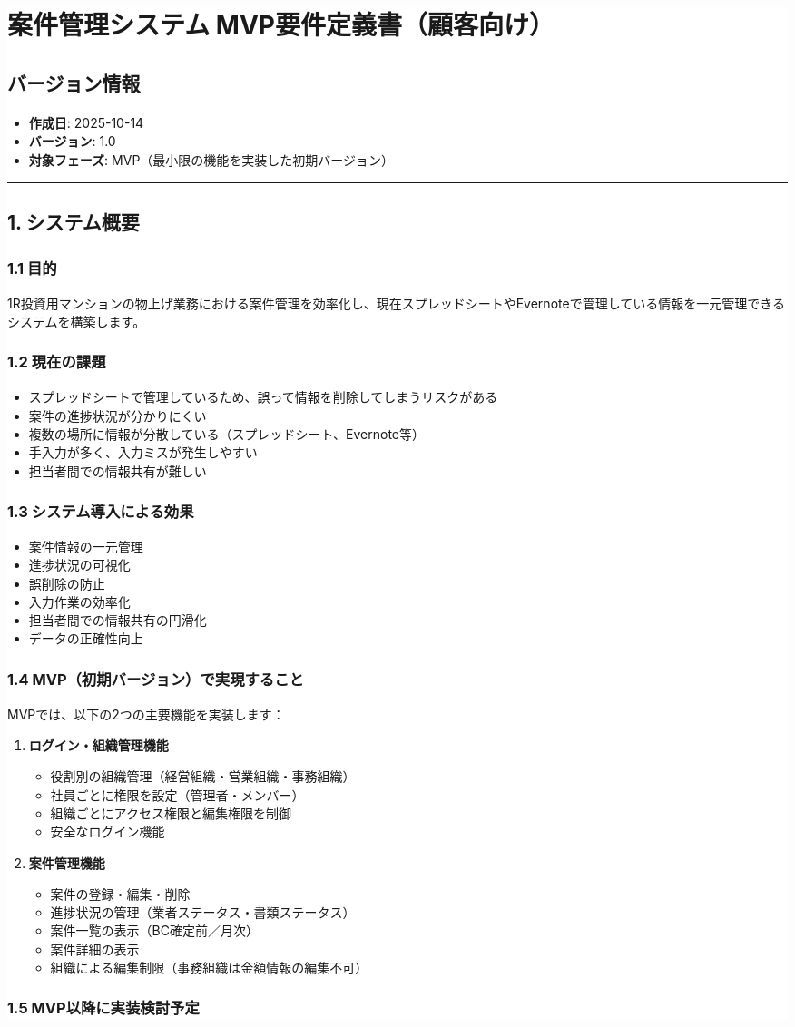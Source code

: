 # 案件管理システム MVP要件定義書（顧客向け）

## バージョン情報

- **作成日**: 2025-10-14
- **バージョン**: 1.0
- **対象フェーズ**: MVP（最小限の機能を実装した初期バージョン）

---

## 1. システム概要

### 1.1 目的

1R投資用マンションの物上げ業務における案件管理を効率化し、現在スプレッドシートやEvernoteで管理している情報を一元管理できるシステムを構築します。

### 1.2 現在の課題

- スプレッドシートで管理しているため、誤って情報を削除してしまうリスクがある
- 案件の進捗状況が分かりにくい
- 複数の場所に情報が分散している（スプレッドシート、Evernote等）
- 手入力が多く、入力ミスが発生しやすい
- 担当者間での情報共有が難しい

### 1.3 システム導入による効果

- 案件情報の一元管理
- 進捗状況の可視化
- 誤削除の防止
- 入力作業の効率化
- 担当者間での情報共有の円滑化
- データの正確性向上

### 1.4 MVP（初期バージョン）で実現すること

MVPでは、以下の2つの主要機能を実装します：

1. **ログイン・組織管理機能**
   - 役割別の組織管理（経営組織・営業組織・事務組織）
   - 社員ごとに権限を設定（管理者・メンバー）
   - 組織ごとにアクセス権限と編集権限を制御
   - 安全なログイン機能

2. **案件管理機能**
   - 案件の登録・編集・削除
   - 進捗状況の管理（業者ステータス・書類ステータス）
   - 案件一覧の表示（BC確定前／月次）
   - 案件詳細の表示
   - 組織による編集制限（事務組織は金額情報の編集不可）

### 1.5 MVP以降に実装検討予定

